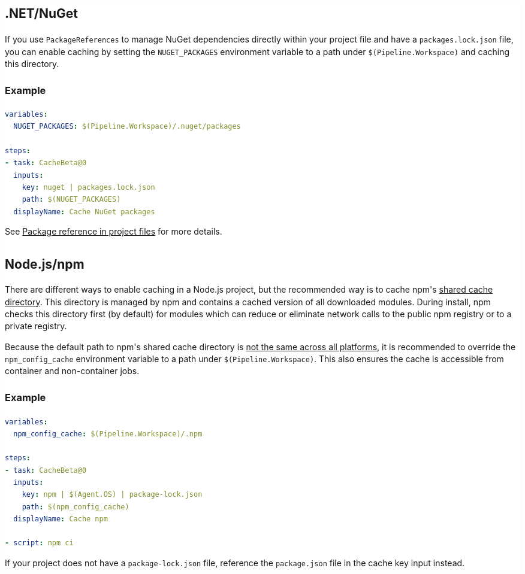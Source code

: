 ## .NET/NuGet

If you use `PackageReferences` to manage NuGet dependencies directly within your project file and have a `packages.lock.json` file, you can enable caching by setting the `NUGET_PACKAGES` environment variable to a path under `$(Pipeline.Workspace)` and caching this directory.

### Example

```yaml
variables:
  NUGET_PACKAGES: $(Pipeline.Workspace)/.nuget/packages

steps:
- task: CacheBeta@0
  inputs:
    key: nuget | packages.lock.json
    path: $(NUGET_PACKAGES)
  displayName: Cache NuGet packages
```

See [Package reference in project files](https://docs.microsoft.com/nuget/consume-packages/package-references-in-project-files) for more details.

## Node.js/npm

There are different ways to enable caching in a Node.js project, but the recommended way is to cache npm's [shared cache directory](https://docs.npmjs.com/misc/config#cache). This directory is managed by npm and contains a cached version of all downloaded modules. During install, npm checks this directory first (by default) for modules which can reduce or eliminate network calls to the public npm registry or to a private registry.

Because the default path to npm's shared cache directory is [not the same across all platforms](https://docs.npmjs.com/misc/config#cache), it is recommended to override the `npm_config_cache` environment variable to a path under `$(Pipeline.Workspace)`. This also ensures the cache is accessible from container and non-container jobs.

### Example

```yaml
variables:
  npm_config_cache: $(Pipeline.Workspace)/.npm

steps:
- task: CacheBeta@0
  inputs:
    key: npm | $(Agent.OS) | package-lock.json
    path: $(npm_config_cache)
  displayName: Cache npm

- script: npm ci
```

If your project does not have a `package-lock.json` file, reference the `package.json` file in the cache key input instead.
